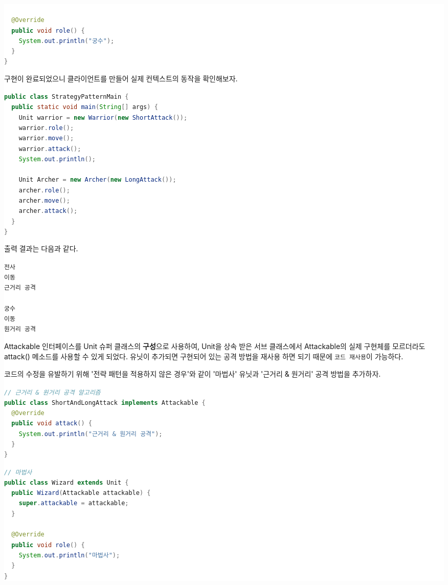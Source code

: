 ```java

  @Override
  public void role() {
    System.out.println("궁수");
  }
}
```

구현이 완료되었으니 클라이언트를 만들어 실제 컨텍스트의 동작을 확인해보자.

```java
public class StrategyPatternMain {
  public static void main(String[] args) {
    Unit warrior = new Warrior(new ShortAttack());
    warrior.role();
    warrior.move();
    warrior.attack();
    System.out.println();

    Unit Archer = new Archer(new LongAttack());
    archer.role();
    archer.move();
    archer.attack();
  }
}
```

출력 결과는 다음과 같다.

```
전사
이동
근거리 공격

궁수
이동
원거리 공격
```

Attackable 인터페이스를 Unit 슈퍼 클래스의 **구성**으로 사용하여, Unit을 상속 받은 서브 클래스에서 Attackable의 실제 구현체를 모르더라도 attack() 메소드를 사용할 수 있게 되었다. 유닛이 추가되면 구현되어 있는 공격 방법을 재사용 하면 되기 때문에 `코드 재사용`이 가능하다.

코드의 수정을 유발하기 위해 '전략 패턴을 적용하지 않은 경우'와 같이 '마법사' 유닛과 '근거리 & 원거리' 공격 방법을 추가하자.

```java
// 근거리 & 원거리 공격 알고리즘
public class ShortAndLongAttack implements Attackable {
  @Override
  public void attack() {
    System.out.println("근거리 & 원거리 공격");
  }
}
```

```java
// 마법사
public class Wizard extends Unit {
  public Wizard(Attackable attackable) {
    super.attackable = attackable;
  }

  @Override
  public void role() {
    System.out.println("마법사");
  }
}
```
